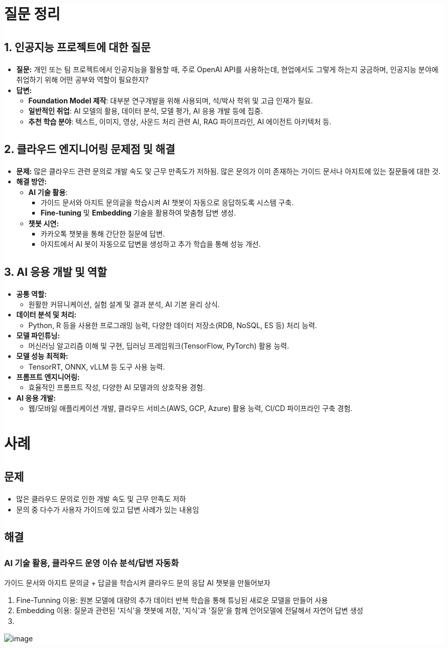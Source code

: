 # 질문 정리
## 1. **인공지능 프로젝트에 대한 질문**
- **질문:** 개인 또는 팀 프로젝트에서 인공지능을 활용할 때, 주로 OpenAI API를 사용하는데, 현업에서도 그렇게 하는지 궁금하며, 인공지능 분야에 취업하기 위해 어떤 공부와 역할이 필요한지?
- **답변:**
  - **Foundation Model 제작**: 대부분 연구개발을 위해 사용되며, 석/박사 학위 및 고급 인재가 필요.
  - **일반적인 취업**: AI 모델의 활용, 데이터 분석, 모델 평가, AI 응용 개발 등에 집중.
  - **추천 학습 분야**: 텍스트, 이미지, 영상, 사운드 처리 관련 AI, RAG 파이프라인, AI 에이전트 아키텍처 등.
## 2. **클라우드 엔지니어링 문제점 및 해결**
- **문제:** 많은 클라우드 관련 문의로 개발 속도 및 근무 만족도가 저하됨. 많은 문의가 이미 존재하는 가이드 문서나 아지트에 있는 질문들에 대한 것.
- **해결 방안:** 
  - **AI 기술 활용**: 
    - 가이드 문서와 아지트 문의글을 학습시켜 AI 챗봇이 자동으로 응답하도록 시스템 구축.
    - **Fine-tuning** 및 **Embedding** 기술을 활용하여 맞춤형 답변 생성.
  - **챗봇 시연:**
    - 카카오톡 챗봇을 통해 간단한 질문에 답변.
    - 아지트에서 AI 봇이 자동으로 답변을 생성하고 추가 학습을 통해 성능 개선.
## 3. **AI 응용 개발 및 역할**
- **공통 역할:** 
  - 원활한 커뮤니케이션, 실험 설계 및 결과 분석, AI 기본 윤리 상식.
- **데이터 분석 및 처리:** 
  - Python, R 등을 사용한 프로그래밍 능력, 다양한 데이터 저장소(RDB, NoSQL, ES 등) 처리 능력.
- **모델 파인튜닝:** 
  - 머신러닝 알고리즘 이해 및 구현, 딥러닝 프레임워크(TensorFlow, PyTorch) 활용 능력.
- **모델 성능 최적화:** 
  - TensorRT, ONNX, vLLM 등 도구 사용 능력.
- **프롬프트 엔지니어링:** 
  - 효율적인 프롬프트 작성, 다양한 AI 모델과의 상호작용 경험.
- **AI 응용 개발:** 
  - 웹/모바일 애플리케이션 개발, 클라우드 서비스(AWS, GCP, Azure) 활용 능력, CI/CD 파이프라인 구축 경험.

# 사례
## 문제
- 많은 클라우드 문의로 인한 개발 속도 및 근무 만족도 저하
- 문의 중 다수가 사용자 가이드에 있고 답변 사례가 있는 내용임
## 해결
### AI 기술 활용, 클라우드 운영 이슈 분석/답변 자동화
가이드 문서와 아지트 문의글 + 답글을 학습시켜 클라우드 문의 응답 AI 챗봇을 만들어보자
1. Fine-Tunning 이용: 원본 모델에 대량의 추가 데이터 반복 학습을 통해 튜닝된 새로운 모델을 만들어 사용
2. Embedding 이용: 질문과 관련된 '지식'을 챗봇에 저장, '지식'과 '질문'을 함께 언어모델에 전달해서 자연어 답변 생성
3. 
<img width="761" alt="image" src="https://github.com/user-attachments/assets/106dd7d2-96af-4140-8301-c7ffbc774b43">
